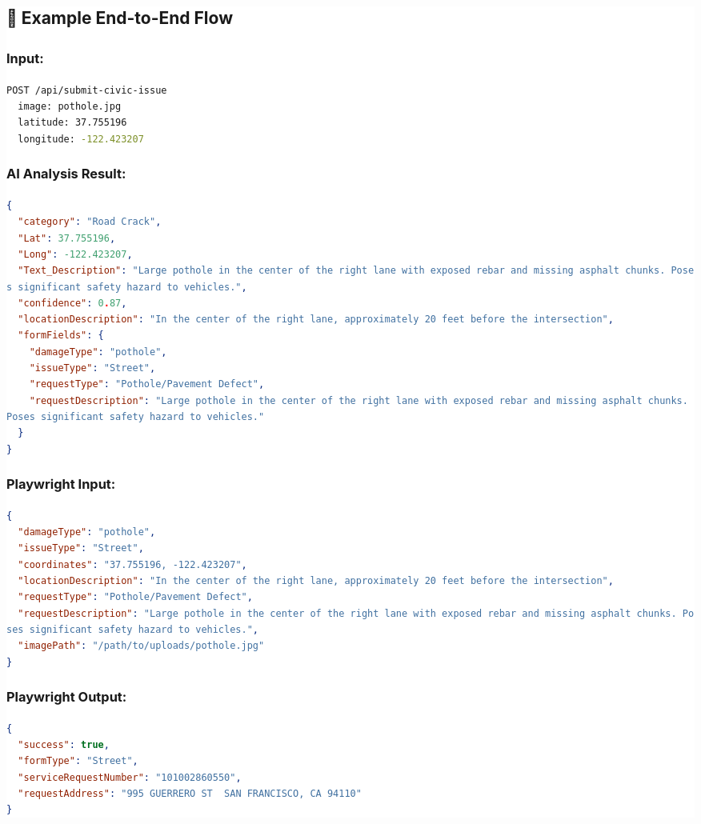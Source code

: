 
## 📝 Example End-to-End Flow

### Input:
```bash
POST /api/submit-civic-issue
  image: pothole.jpg
  latitude: 37.755196
  longitude: -122.423207
```

### AI Analysis Result:
```json
{
  "category": "Road Crack",
  "Lat": 37.755196,
  "Long": -122.423207,
  "Text_Description": "Large pothole in the center of the right lane with exposed rebar and missing asphalt chunks. Poses significant safety hazard to vehicles.",
  "confidence": 0.87,
  "locationDescription": "In the center of the right lane, approximately 20 feet before the intersection",
  "formFields": {
    "damageType": "pothole",
    "issueType": "Street",
    "requestType": "Pothole/Pavement Defect",
    "requestDescription": "Large pothole in the center of the right lane with exposed rebar and missing asphalt chunks. Poses significant safety hazard to vehicles."
  }
}
```

### Playwright Input:
```json
{
  "damageType": "pothole",
  "issueType": "Street",
  "coordinates": "37.755196, -122.423207",
  "locationDescription": "In the center of the right lane, approximately 20 feet before the intersection",
  "requestType": "Pothole/Pavement Defect",
  "requestDescription": "Large pothole in the center of the right lane with exposed rebar and missing asphalt chunks. Poses significant safety hazard to vehicles.",
  "imagePath": "/path/to/uploads/pothole.jpg"
}
```

### Playwright Output:
```json
{
  "success": true,
  "formType": "Street",
  "serviceRequestNumber": "101002860550",
  "requestAddress": "995 GUERRERO ST  SAN FRANCISCO, CA 94110"
}
```
